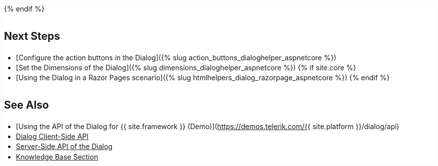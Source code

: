 {% endif %}

## Next Steps

* [Configure the action buttons in the Dialog]({% slug action_buttons_dialoghelper_aspnetcore %})
* [Set the Dimensions of the Dialog]({% slug dimensions_dialoghelper_aspnetcore %})
{% if site.core %}
* [Using the Dialog in a Razor Pages scenario]({% slug htmlhelpers_dialog_razorpage_aspnetcore %})
{% endif %}

## See Also

* [Using the API of the Dialog for {{ site.framework }} (Demo)](https://demos.telerik.com/{{ site.platform }}/dialog/api)
* [Dialog Client-Side API](https://docs.telerik.com/kendo-ui/api/javascript/ui/dialog)
* [Server-Side API of the Dialog](/api/dialog)
* [Knowledge Base Section](/knowledge-base)
